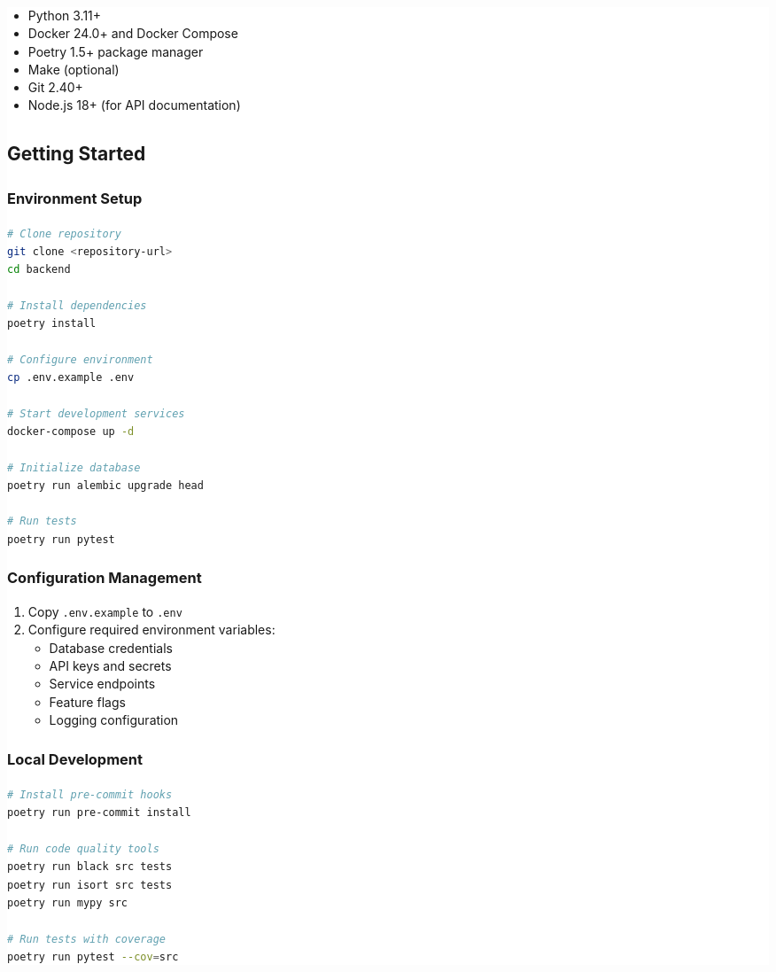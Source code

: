 - Python 3.11+
- Docker 24.0+ and Docker Compose
- Poetry 1.5+ package manager
- Make (optional)
- Git 2.40+
- Node.js 18+ (for API documentation)

## Getting Started

### Environment Setup
```bash
# Clone repository
git clone <repository-url>
cd backend

# Install dependencies
poetry install

# Configure environment
cp .env.example .env

# Start development services
docker-compose up -d

# Initialize database
poetry run alembic upgrade head

# Run tests
poetry run pytest
```

### Configuration Management
1. Copy `.env.example` to `.env`
2. Configure required environment variables:
   - Database credentials
   - API keys and secrets
   - Service endpoints
   - Feature flags
   - Logging configuration

### Local Development
```bash
# Install pre-commit hooks
poetry run pre-commit install

# Run code quality tools
poetry run black src tests
poetry run isort src tests
poetry run mypy src

# Run tests with coverage
poetry run pytest --cov=src
```

